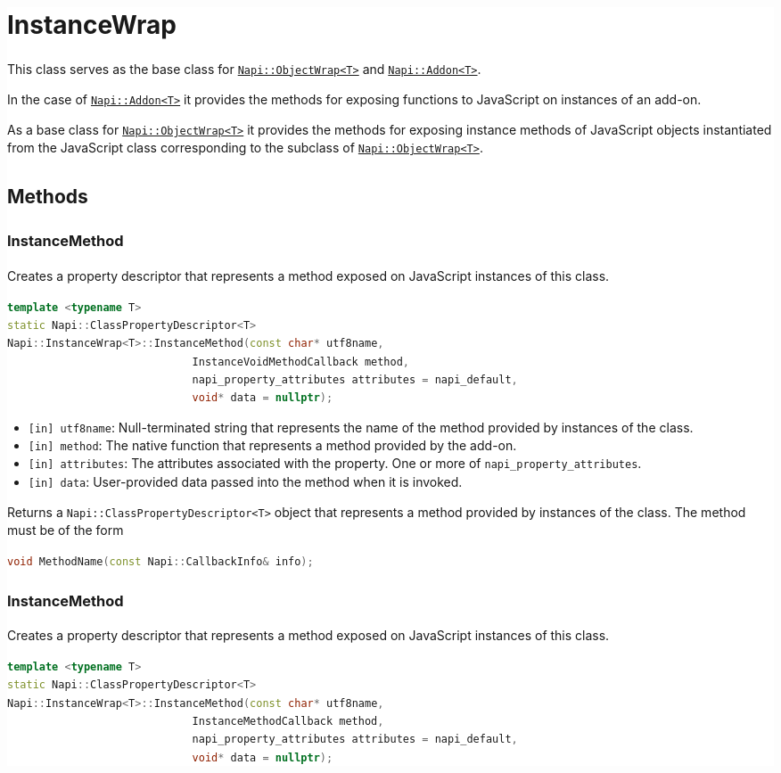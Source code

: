 # InstanceWrap<T>

This class serves as the base class for [`Napi::ObjectWrap<T>`][] and
[`Napi::Addon<T>`][].

In the case of [`Napi::Addon<T>`][] it provides the
methods for exposing functions to JavaScript on instances of an add-on.

As a base class for [`Napi::ObjectWrap<T>`][] it provides the methods for
exposing instance methods of JavaScript objects instantiated from the JavaScript
class corresponding to the subclass of [`Napi::ObjectWrap<T>`][].

## Methods

### InstanceMethod

Creates a property descriptor that represents a method exposed on JavaScript
instances of this class.

```cpp
template <typename T>
static Napi::ClassPropertyDescriptor<T>
Napi::InstanceWrap<T>::InstanceMethod(const char* utf8name,
                             InstanceVoidMethodCallback method,
                             napi_property_attributes attributes = napi_default,
                             void* data = nullptr);
```

- `[in] utf8name`: Null-terminated string that represents the name of the method
provided by instances of the class.
- `[in] method`: The native function that represents a method provided by the
add-on.
- `[in] attributes`: The attributes associated with the property. One or more of
`napi_property_attributes`.
- `[in] data`: User-provided data passed into the method when it is invoked.

Returns a `Napi::ClassPropertyDescriptor<T>` object that represents a method
provided by instances of the class. The method must be of the form

```cpp
void MethodName(const Napi::CallbackInfo& info);
```

### InstanceMethod

Creates a property descriptor that represents a method exposed on JavaScript
instances of this class.

```cpp
template <typename T>
static Napi::ClassPropertyDescriptor<T>
Napi::InstanceWrap<T>::InstanceMethod(const char* utf8name,
                             InstanceMethodCallback method,
                             napi_property_attributes attributes = napi_default,
                             void* data = nullptr);
```


[`Napi::Addon<T>`]: addon.md
[`Napi::ObjectWrap<T>`]: object_wrap.md